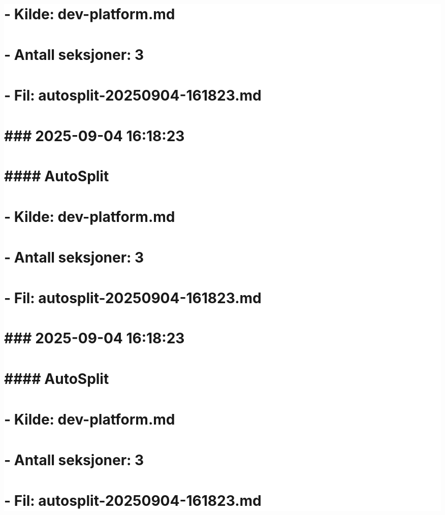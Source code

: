 # \- Kilde: dev-platform.md

# \- Antall seksjoner: 3

# \- Fil: autosplit-20250904-161823.md

#

#

#

#

# \### 2025-09-04 16:18:23

# \#### AutoSplit

# \- Kilde: dev-platform.md

# \- Antall seksjoner: 3

# \- Fil: autosplit-20250904-161823.md

#

#

#

#

# \### 2025-09-04 16:18:23

# \#### AutoSplit

# \- Kilde: dev-platform.md

# \- Antall seksjoner: 3

# \- Fil: autosplit-20250904-161823.md
